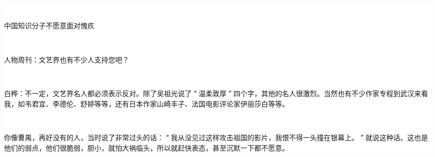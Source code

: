   <span class="s1">
  </span>
  <br/>
 </p>
 <p class="p2">
  <span class="s1">
   中国知识分子不愿意面对愧疚
  </span>
 </p>
 <p class="p1">
  <span class="s1">
  </span>
  <br/>
 </p>
 <p class="p2">
  <span class="s1">
   人物周刊：文艺界也有不少人支持您吧？
  </span>
 </p>
 <p class="p1">
  <span class="s1">
  </span>
  <br/>
 </p>
 <p class="p2">
  <span class="s1">
   白桦：不一定，文艺界名人都必须表示反对。除了吴祖光说了
  </span>
  <span class="s2">
   “
  </span>
  <span class="s1">
   温柔敦厚
  </span>
  <span class="s2">
   ”
  </span>
  <span class="s1">
   四个字，其他的名人很激烈。当然也有不少作家专程到武汉来看我，如韦君宜、李德伦、舒婷等等，还有日本作家山崎丰子、法国电影评论家伊丽莎白等等。
  </span>
 </p>
 <p class="p1">
  <span class="s1">
  </span>
  <br/>
 </p>
 <p class="p2">
  <span class="s1">
   你像曹禺，再好没有的人，当时说了非常过头的话：
  </span>
  <span class="s2">
   “
  </span>
  <span class="s1">
   我从没见过这样攻击祖国的影片，我恨不得一头撞在银幕上。
  </span>
  <span class="s2">
   ”
  </span>
  <span class="s1">
   就说这种话。这也是他们的弱点，他们很脆弱，胆小，就怕大祸临头，所以就赶快表态，甚至沉默一下都不愿意。
  </span>
 </p>
 <p class="p1">